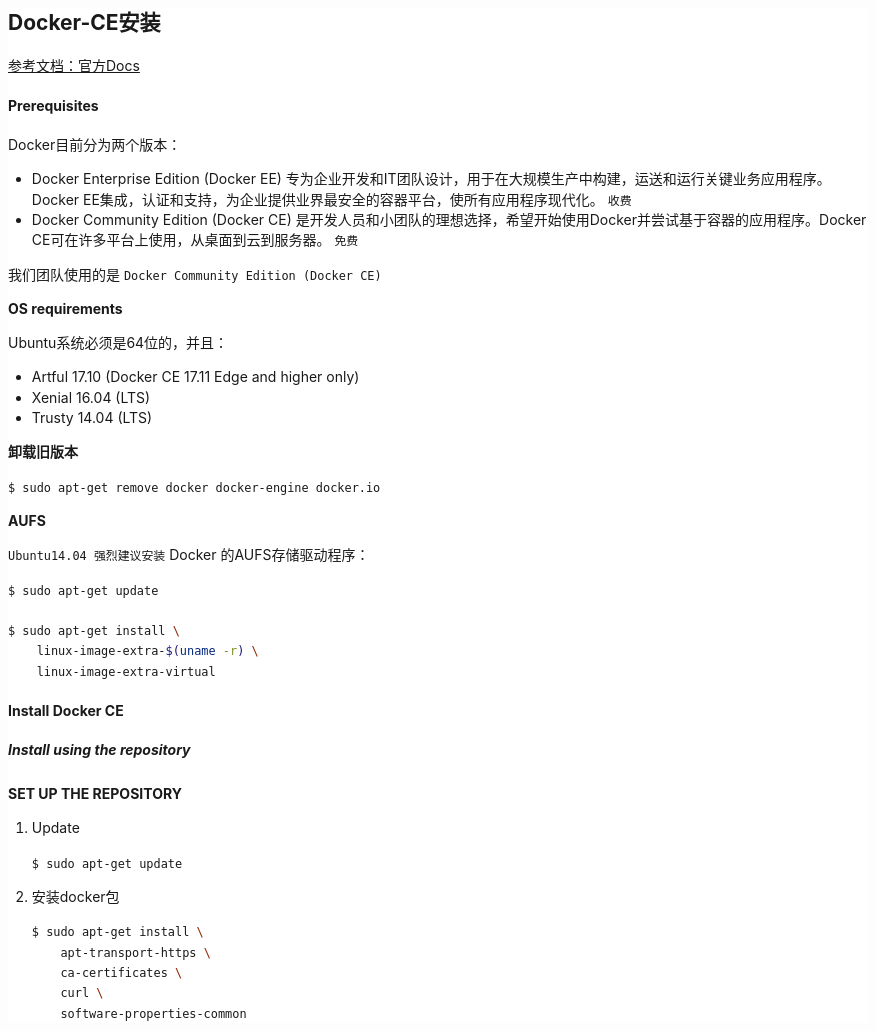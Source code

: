 

## Docker-CE安装

[参考文档：官方Docs](https://docs.docker.com/install/linux/docker-ce/ubuntu/)

#### Prerequisites

Docker目前分为两个版本：

- Docker Enterprise Edition (Docker EE) 专为企业开发和IT团队设计，用于在大规模生产中构建，运送和运行关键业务应用程序。Docker EE集成，认证和支持，为企业提供业界最安全的容器平台，使所有应用程序现代化。 `收费`
- Docker Community Edition (Docker CE) 是开发人员和小团队的理想选择，希望开始使用Docker并尝试基于容器的应用程序。Docker CE可在许多平台上使用，从桌面到云到服务器。 `免费`

我们团队使用的是  `Docker Community Edition (Docker CE)`

**OS requirements**

Ubuntu系统必须是64位的，并且：

- Artful 17.10 (Docker CE 17.11 Edge and higher only)
- Xenial 16.04 (LTS)
- Trusty 14.04 (LTS)

**卸载旧版本**

```bash
$ sudo apt-get remove docker docker-engine docker.io
```

**AUFS**

`Ubuntu14.04 强烈建议安装` Docker 的AUFS存储驱动程序：

```bash
$ sudo apt-get update

$ sudo apt-get install \
    linux-image-extra-$(uname -r) \
    linux-image-extra-virtual
```

#### Install Docker CE

##### Install using the repository

**SET UP THE REPOSITORY**

1. Update

   ```bash
   $ sudo apt-get update
   ```

2. 安装docker包

   ```bash
   $ sudo apt-get install \
       apt-transport-https \
       ca-certificates \
       curl \
       software-properties-common
   ```
